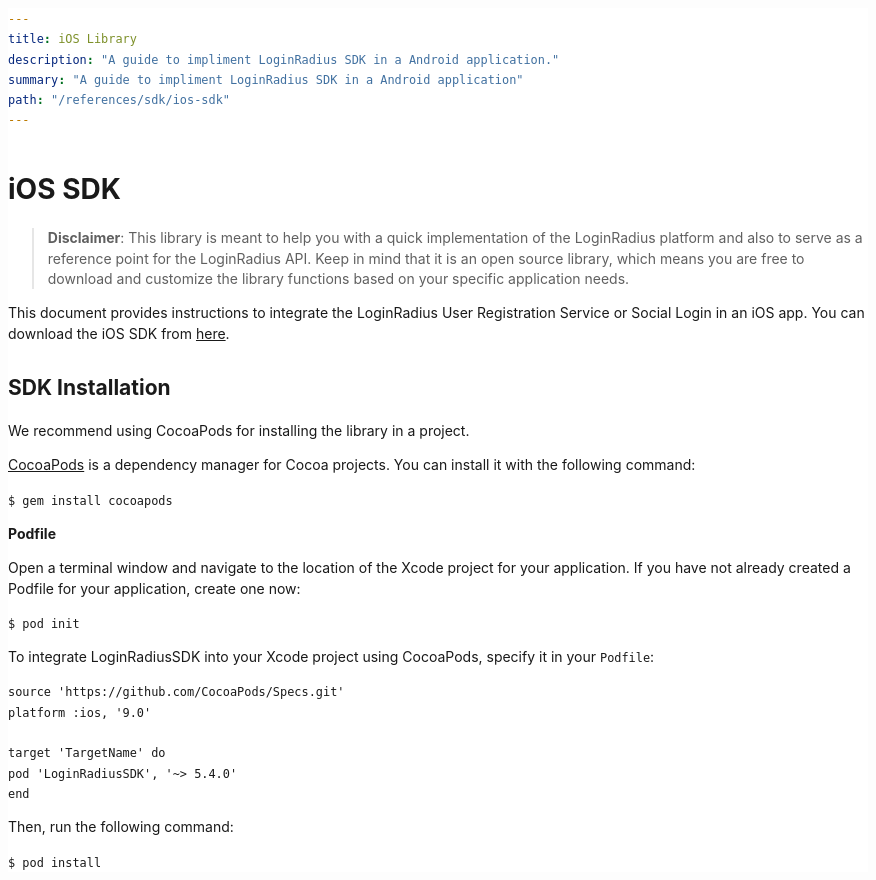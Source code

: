 ```yaml
---
title: iOS Library
description: "A guide to impliment LoginRadius SDK in a Android application."
summary: "A guide to impliment LoginRadius SDK in a Android application"
path: "/references/sdk/ios-sdk"
---
```


# iOS SDK


> **Disclaimer**: This library is meant to help you with a quick implementation of the LoginRadius platform and also to serve as a reference point for the LoginRadius API. Keep in mind that it is an open source library, which means you are free to download and customize the library functions based on your specific application needs.

This document provides instructions to integrate the LoginRadius User Registration Service or Social Login in an iOS app. You can download the iOS SDK from [here](https://github.com/LoginRadius/ios-sdk).

## SDK Installation

We recommend using CocoaPods for installing the library in a project.

[CocoaPods](http://cocoapods.org/) is a dependency manager for Cocoa projects. You can install it with the following command:

```
$ gem install cocoapods
```

**Podfile**

Open a terminal window and navigate to the location of the Xcode project for your application. If you have not already created a Podfile for your application, create one now:

```
$ pod init
```

To integrate LoginRadiusSDK into your Xcode project using CocoaPods, specify it in your `Podfile`:

```
source 'https://github.com/CocoaPods/Specs.git'
platform :ios, '9.0'

target 'TargetName' do
pod 'LoginRadiusSDK', '~> 5.4.0'
end
```

Then, run the following command:

```
$ pod install
```
